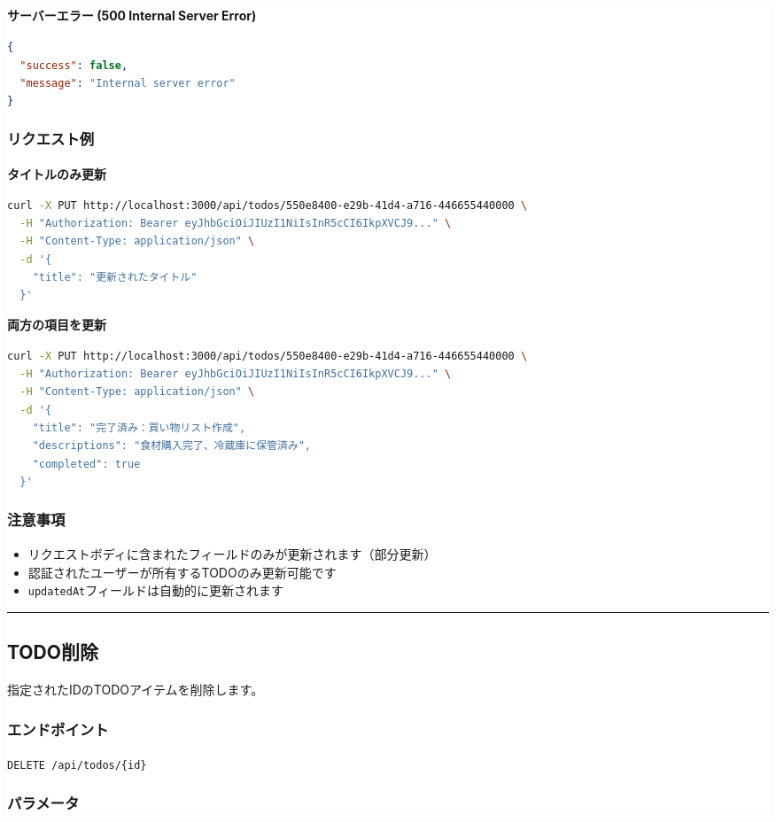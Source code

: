 **サーバーエラー (500 Internal Server Error)**

```json
{
  "success": false,
  "message": "Internal server error"
}
```

### リクエスト例

**タイトルのみ更新**

```bash
curl -X PUT http://localhost:3000/api/todos/550e8400-e29b-41d4-a716-446655440000 \
  -H "Authorization: Bearer eyJhbGciOiJIUzI1NiIsInR5cCI6IkpXVCJ9..." \
  -H "Content-Type: application/json" \
  -d '{
    "title": "更新されたタイトル"
  }'
```

**両方の項目を更新**

```bash
curl -X PUT http://localhost:3000/api/todos/550e8400-e29b-41d4-a716-446655440000 \
  -H "Authorization: Bearer eyJhbGciOiJIUzI1NiIsInR5cCI6IkpXVCJ9..." \
  -H "Content-Type: application/json" \
  -d '{
    "title": "完了済み：買い物リスト作成",
    "descriptions": "食材購入完了、冷蔵庫に保管済み",
    "completed": true
  }'
```

### 注意事項

- リクエストボディに含まれたフィールドのみが更新されます（部分更新）
- 認証されたユーザーが所有するTODOのみ更新可能です
- `updatedAt`フィールドは自動的に更新されます

---

## TODO削除

指定されたIDのTODOアイテムを削除します。

### エンドポイント

```
DELETE /api/todos/{id}
```

### パラメータ
